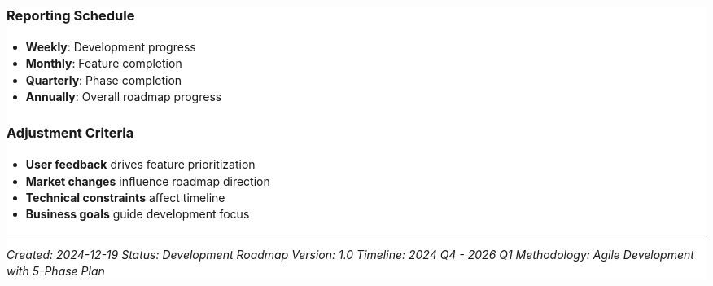 ### **Reporting Schedule**
- **Weekly**: Development progress
- **Monthly**: Feature completion
- **Quarterly**: Phase completion
- **Annually**: Overall roadmap progress

### **Adjustment Criteria**
- **User feedback** drives feature prioritization
- **Market changes** influence roadmap direction
- **Technical constraints** affect timeline
- **Business goals** guide development focus

---

*Created: 2024-12-19*
*Status: Development Roadmap*
*Version: 1.0*
*Timeline: 2024 Q4 - 2026 Q1*
*Methodology: Agile Development with 5-Phase Plan*
